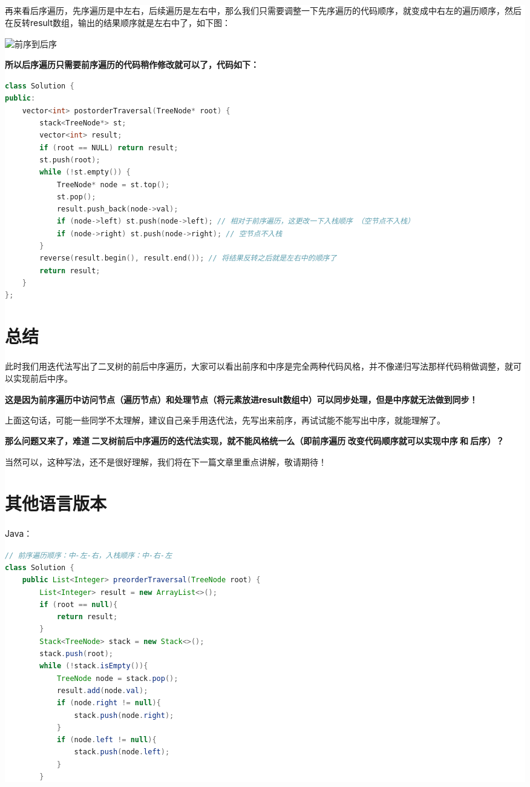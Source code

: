 再来看后序遍历，先序遍历是中左右，后续遍历是左右中，那么我们只需要调整一下先序遍历的代码顺序，就变成中右左的遍历顺序，然后在反转result数组，输出的结果顺序就是左右中了，如下图：

![前序到后序](https://img-blog.csdnimg.cn/20200808200338924.png)

**所以后序遍历只需要前序遍历的代码稍作修改就可以了，代码如下：**

```CPP
class Solution {
public:
    vector<int> postorderTraversal(TreeNode* root) {
        stack<TreeNode*> st;
        vector<int> result;
        if (root == NULL) return result;
        st.push(root);
        while (!st.empty()) {
            TreeNode* node = st.top();
            st.pop();
            result.push_back(node->val);
            if (node->left) st.push(node->left); // 相对于前序遍历，这更改一下入栈顺序 （空节点不入栈）
            if (node->right) st.push(node->right); // 空节点不入栈
        }
        reverse(result.begin(), result.end()); // 将结果反转之后就是左右中的顺序了
        return result;
    }
};

```

# 总结

此时我们用迭代法写出了二叉树的前后中序遍历，大家可以看出前序和中序是完全两种代码风格，并不像递归写法那样代码稍做调整，就可以实现前后中序。

**这是因为前序遍历中访问节点（遍历节点）和处理节点（将元素放进result数组中）可以同步处理，但是中序就无法做到同步！**

上面这句话，可能一些同学不太理解，建议自己亲手用迭代法，先写出来前序，再试试能不能写出中序，就能理解了。

**那么问题又来了，难道 二叉树前后中序遍历的迭代法实现，就不能风格统一么（即前序遍历 改变代码顺序就可以实现中序 和 后序）？**

当然可以，这种写法，还不是很好理解，我们将在下一篇文章里重点讲解，敬请期待！




# 其他语言版本

Java：

```java
// 前序遍历顺序：中-左-右，入栈顺序：中-右-左
class Solution {
    public List<Integer> preorderTraversal(TreeNode root) {
        List<Integer> result = new ArrayList<>();
        if (root == null){
            return result;
        }
        Stack<TreeNode> stack = new Stack<>();
        stack.push(root);
        while (!stack.isEmpty()){
            TreeNode node = stack.pop();
            result.add(node.val);
            if (node.right != null){
                stack.push(node.right);
            }
            if (node.left != null){
                stack.push(node.left);
            }
        }
```